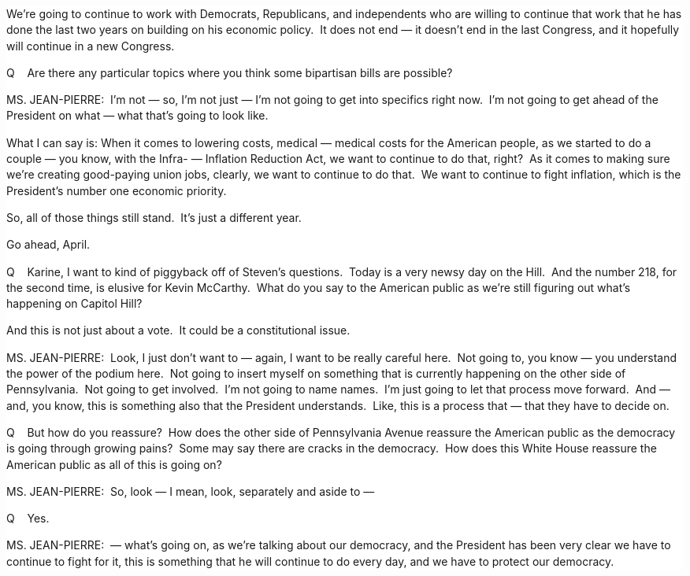 We’re going to continue to work with Democrats, Republicans, and
independents who are willing to continue that work that he has done the
last two years on building on his economic policy.  It does not end — it
doesn’t end in the last Congress, and it hopefully will continue in a
new Congress.  
  
Q    Are there any particular topics where you think some bipartisan
bills are possible?  
  
MS. JEAN-PIERRE:  I’m not — so, I’m not just — I’m not going to get into
specifics right now.  I’m not going to get ahead of the President on
what — what that’s going to look like.   
  
What I can say is: When it comes to lowering costs, medical — medical
costs for the American people, as we started to do a couple — you know,
with the Infra- — Inflation Reduction Act, we want to continue to do
that, right?  As it comes to making sure we’re creating good-paying
union jobs, clearly, we want to continue to do that.  We want to
continue to fight inflation, which is the President’s number one
economic priority.   
  
So, all of those things still stand.  It’s just a different year.   
  
Go ahead, April.  
  
Q    Karine, I want to kind of piggyback off of Steven’s questions. 
Today is a very newsy day on the Hill.  And the number 218, for the
second time, is elusive for Kevin McCarthy.  What do you say to the
American public as we’re still figuring out what’s happening on Capitol
Hill?   
  
And this is not just about a vote.  It could be a constitutional
issue.   
  
MS. JEAN-PIERRE:  Look, I just don’t want to — again, I want to be
really careful here.  Not going to, you know — you understand the power
of the podium here.  Not going to insert myself on something that is
currently happening on the other side of Pennsylvania.  Not going to get
involved.  I’m not going to name names.  I’m just going to let that
process move forward.  And — and, you know, this is something also that
the President understands.  Like, this is a process that — that they
have to decide on.  
  
Q    But how do you reassure?  How does the other side of Pennsylvania
Avenue reassure the American public as the democracy is going through
growing pains?  Some may say there are cracks in the democracy.  How
does this White House reassure the American public as all of this is
going on?  
  
MS. JEAN-PIERRE:  So, look — I mean, look, separately and aside to —  
  
Q    Yes.  
  
MS. JEAN-PIERRE:  — what’s going on, as we’re talking about our
democracy, and the President has been very clear we have to continue to
fight for it, this is something that he will continue to do every day,
and we have to protect our democracy.   
  